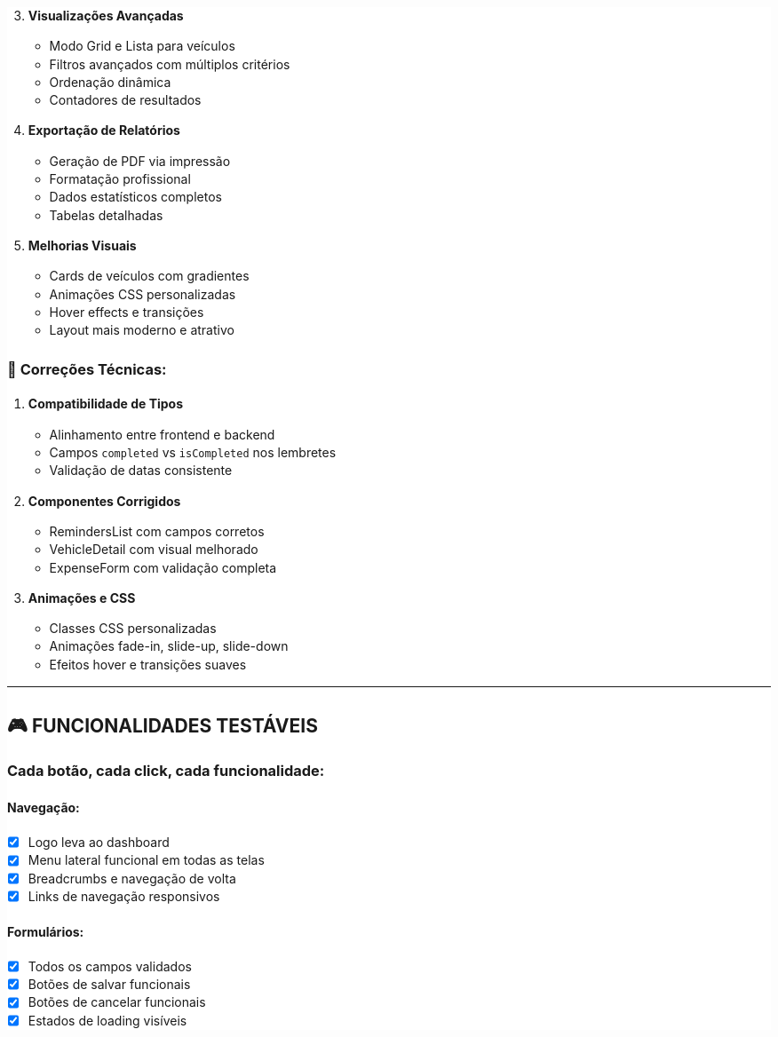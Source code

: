 3. **Visualizações Avançadas**
   - Modo Grid e Lista para veículos
   - Filtros avançados com múltiplos critérios
   - Ordenação dinâmica
   - Contadores de resultados

4. **Exportação de Relatórios**
   - Geração de PDF via impressão
   - Formatação profissional
   - Dados estatísticos completos
   - Tabelas detalhadas

5. **Melhorias Visuais**
   - Cards de veículos com gradientes
   - Animações CSS personalizadas
   - Hover effects e transições
   - Layout mais moderno e atrativo

### 🔧 **Correções Técnicas:**

1. **Compatibilidade de Tipos**
   - Alinhamento entre frontend e backend
   - Campos `completed` vs `isCompleted` nos lembretes
   - Validação de datas consistente

2. **Componentes Corrigidos**
   - RemindersList com campos corretos
   - VehicleDetail com visual melhorado
   - ExpenseForm com validação completa

3. **Animações e CSS**
   - Classes CSS personalizadas
   - Animações fade-in, slide-up, slide-down
   - Efeitos hover e transições suaves

---

## 🎮 **FUNCIONALIDADES TESTÁVEIS**

### **Cada botão, cada click, cada funcionalidade:**

#### **Navegação:**
- [x] Logo leva ao dashboard
- [x] Menu lateral funcional em todas as telas
- [x] Breadcrumbs e navegação de volta
- [x] Links de navegação responsivos

#### **Formulários:**
- [x] Todos os campos validados
- [x] Botões de salvar funcionais
- [x] Botões de cancelar funcionais
- [x] Estados de loading visíveis
